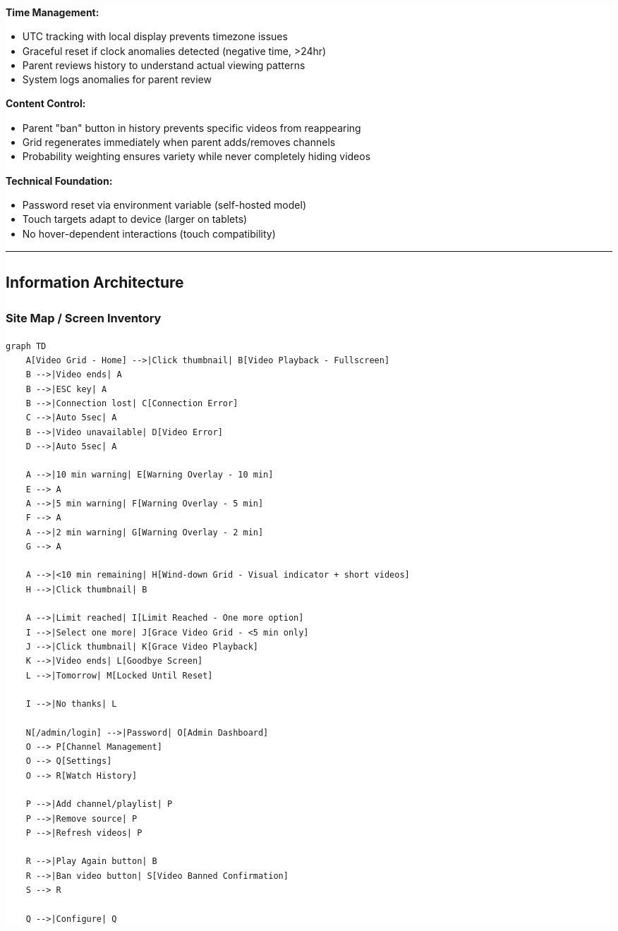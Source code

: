 **Time Management:**
- UTC tracking with local display prevents timezone issues
- Graceful reset if clock anomalies detected (negative time, >24hr)
- Parent reviews history to understand actual viewing patterns
- System logs anomalies for parent review

**Content Control:**
- Parent "ban" button in history prevents specific videos from reappearing
- Grid regenerates immediately when parent adds/removes channels
- Probability weighting ensures variety while never completely hiding videos

**Technical Foundation:**
- Password reset via environment variable (self-hosted model)
- Touch targets adapt to device (larger on tablets)
- No hover-dependent interactions (touch compatibility)

---

## Information Architecture

### Site Map / Screen Inventory

```mermaid
graph TD
    A[Video Grid - Home] -->|Click thumbnail| B[Video Playback - Fullscreen]
    B -->|Video ends| A
    B -->|ESC key| A
    B -->|Connection lost| C[Connection Error]
    C -->|Auto 5sec| A
    B -->|Video unavailable| D[Video Error]
    D -->|Auto 5sec| A
    
    A -->|10 min warning| E[Warning Overlay - 10 min]
    E --> A
    A -->|5 min warning| F[Warning Overlay - 5 min]
    F --> A
    A -->|2 min warning| G[Warning Overlay - 2 min]
    G --> A
    
    A -->|<10 min remaining| H[Wind-down Grid - Visual indicator + short videos]
    H -->|Click thumbnail| B
    
    A -->|Limit reached| I[Limit Reached - One more option]
    I -->|Select one more| J[Grace Video Grid - <5 min only]
    J -->|Click thumbnail| K[Grace Video Playback]
    K -->|Video ends| L[Goodbye Screen]
    L -->|Tomorrow| M[Locked Until Reset]
    
    I -->|No thanks| L
    
    N[/admin/login] -->|Password| O[Admin Dashboard]
    O --> P[Channel Management]
    O --> Q[Settings]
    O --> R[Watch History]
    
    P -->|Add channel/playlist| P
    P -->|Remove source| P
    P -->|Refresh videos| P
    
    R -->|Play Again button| B
    R -->|Ban video button| S[Video Banned Confirmation]
    S --> R
    
    Q -->|Configure| Q
```
